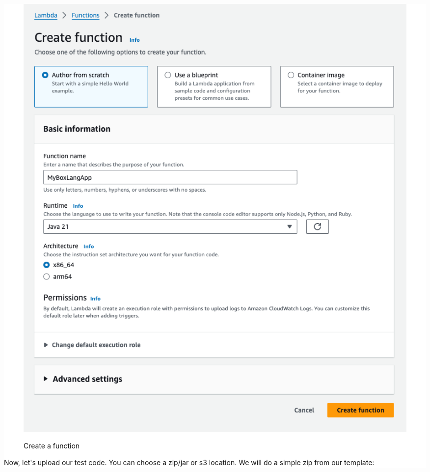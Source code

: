 <figure><img src="../../.gitbook/assets/image (15).png" alt=""><figcaption><p>Create a function</p></figcaption></figure>

Now, let's upload our test code. You can choose a zip/jar or s3 location. We will do a simple zip from our template:
